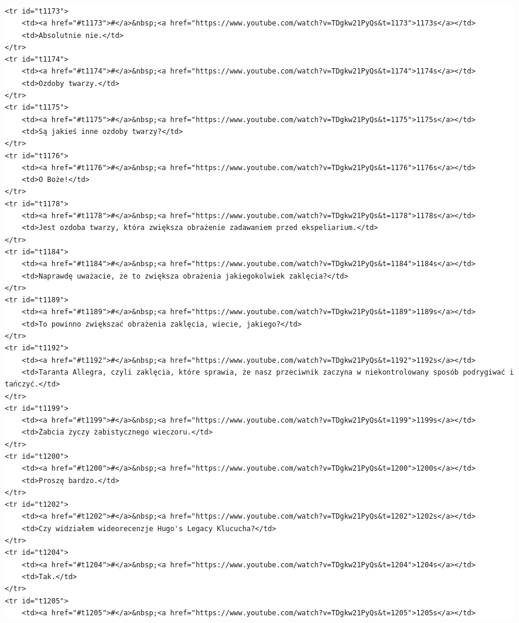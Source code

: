     <tr id="t1173">
        <td><a href="#t1173">#</a>&nbsp;<a href="https://www.youtube.com/watch?v=TDgkw21PyQs&t=1173">1173s</a></td>
        <td>Absolutnie nie.</td>
    </tr>
    <tr id="t1174">
        <td><a href="#t1174">#</a>&nbsp;<a href="https://www.youtube.com/watch?v=TDgkw21PyQs&t=1174">1174s</a></td>
        <td>Ozdoby twarzy.</td>
    </tr>
    <tr id="t1175">
        <td><a href="#t1175">#</a>&nbsp;<a href="https://www.youtube.com/watch?v=TDgkw21PyQs&t=1175">1175s</a></td>
        <td>Są jakieś inne ozdoby twarzy?</td>
    </tr>
    <tr id="t1176">
        <td><a href="#t1176">#</a>&nbsp;<a href="https://www.youtube.com/watch?v=TDgkw21PyQs&t=1176">1176s</a></td>
        <td>O Boże!</td>
    </tr>
    <tr id="t1178">
        <td><a href="#t1178">#</a>&nbsp;<a href="https://www.youtube.com/watch?v=TDgkw21PyQs&t=1178">1178s</a></td>
        <td>Jest ozdoba twarzy, która zwiększa obrażenie zadawaniem przed ekspeliarium.</td>
    </tr>
    <tr id="t1184">
        <td><a href="#t1184">#</a>&nbsp;<a href="https://www.youtube.com/watch?v=TDgkw21PyQs&t=1184">1184s</a></td>
        <td>Naprawdę uważacie, że to zwiększa obrażenia jakiegokolwiek zaklęcia?</td>
    </tr>
    <tr id="t1189">
        <td><a href="#t1189">#</a>&nbsp;<a href="https://www.youtube.com/watch?v=TDgkw21PyQs&t=1189">1189s</a></td>
        <td>To powinno zwiększać obrażenia zaklęcia, wiecie, jakiego?</td>
    </tr>
    <tr id="t1192">
        <td><a href="#t1192">#</a>&nbsp;<a href="https://www.youtube.com/watch?v=TDgkw21PyQs&t=1192">1192s</a></td>
        <td>Taranta Allegra, czyli zaklęcia, które sprawia, że nasz przeciwnik zaczyna w niekontrolowany sposób podrygiwać i tańczyć.</td>
    </tr>
    <tr id="t1199">
        <td><a href="#t1199">#</a>&nbsp;<a href="https://www.youtube.com/watch?v=TDgkw21PyQs&t=1199">1199s</a></td>
        <td>Żabcia życzy żabistycznego wieczoru.</td>
    </tr>
    <tr id="t1200">
        <td><a href="#t1200">#</a>&nbsp;<a href="https://www.youtube.com/watch?v=TDgkw21PyQs&t=1200">1200s</a></td>
        <td>Proszę bardzo.</td>
    </tr>
    <tr id="t1202">
        <td><a href="#t1202">#</a>&nbsp;<a href="https://www.youtube.com/watch?v=TDgkw21PyQs&t=1202">1202s</a></td>
        <td>Czy widziałem wideorecenzje Hugo's Legacy Klucucha?</td>
    </tr>
    <tr id="t1204">
        <td><a href="#t1204">#</a>&nbsp;<a href="https://www.youtube.com/watch?v=TDgkw21PyQs&t=1204">1204s</a></td>
        <td>Tak.</td>
    </tr>
    <tr id="t1205">
        <td><a href="#t1205">#</a>&nbsp;<a href="https://www.youtube.com/watch?v=TDgkw21PyQs&t=1205">1205s</a></td>